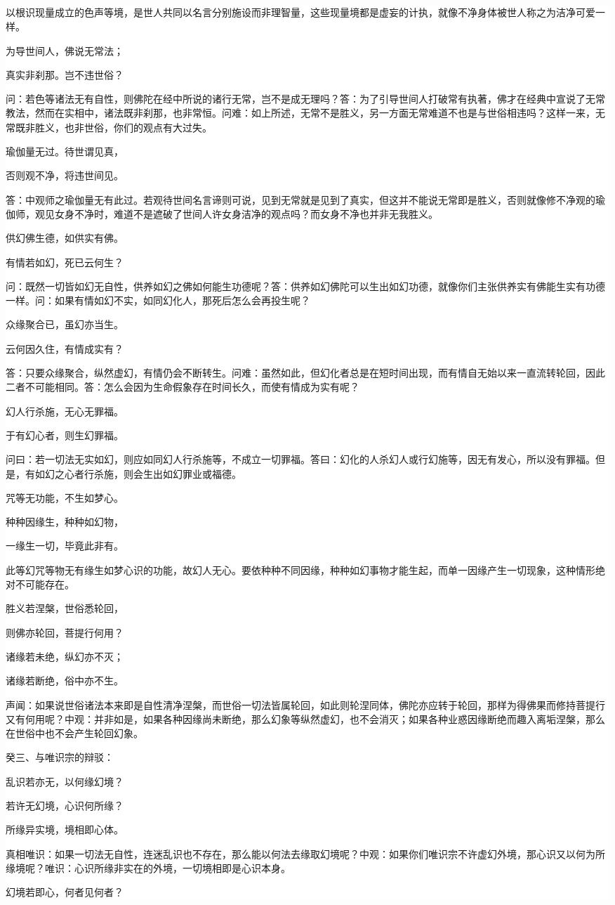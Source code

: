 以根识现量成立的色声等境，是世人共同以名言分别施设而非理智量，这些现量境都是虚妄的计执，就像不净身体被世人称之为洁净可爱一样。

为导世间人，佛说无常法；

真实非刹那。岂不违世俗？

问：若色等诸法无有自性，则佛陀在经中所说的诸行无常，岂不是成无理吗？答：为了引导世间人打破常有执著，佛才在经典中宣说了无常教法，然而在实相中，诸法既非刹那，也非常恒。问难：如上所述，无常不是胜义，另一方面无常难道不也是与世俗相违吗？这样一来，无常既非胜义，也非世俗，你们的观点有大过失。

瑜伽量无过。待世谓见真，

否则观不净，将违世间见。

答：中观师之瑜伽量无有此过。若观待世间名言谛则可说，见到无常就是见到了真实，但这并不能说无常即是胜义，否则就像修不净观的瑜伽师，观见女身不净时，难道不是遮破了世间人许女身洁净的观点吗？而女身不净也并非无我胜义。

供幻佛生德，如供实有佛。

有情若如幻，死已云何生？

问：既然一切皆如幻无自性，供养如幻之佛如何能生功德呢？答：供养如幻佛陀可以生出如幻功德，就像你们主张供养实有佛能生实有功德一样。问：如果有情如幻不实，如同幻化人，那死后怎么会再投生呢？

众缘聚合已，虽幻亦当生。

云何因久住，有情成实有？

答：只要众缘聚合，纵然虚幻，有情仍会不断转生。问难：虽然如此，但幻化者总是在短时间出现，而有情自无始以来一直流转轮回，因此二者不可能相同。答：怎么会因为生命假象存在时间长久，而使有情成为实有呢？

幻人行杀施，无心无罪福。

于有幻心者，则生幻罪福。

问曰：若一切法无实如幻，则应如同幻人行杀施等，不成立一切罪福。答曰：幻化的人杀幻人或行幻施等，因无有发心，所以没有罪福。但是，有如幻之心者行杀施，则会生出如幻罪业或福德。

咒等无功能，不生如梦心。

种种因缘生，种种如幻物，

一缘生一切，毕竟此非有。

此等幻咒等物无有缘生如梦心识的功能，故幻人无心。要依种种不同因缘，种种如幻事物才能生起，而单一因缘产生一切现象，这种情形绝对不可能存在。

胜义若涅槃，世俗悉轮回，

则佛亦轮回，菩提行何用？

诸缘若未绝，纵幻亦不灭；

诸缘若断绝，俗中亦不生。

声闻：如果说世俗诸法本来即是自性清净涅槃，而世俗一切法皆属轮回，如此则轮涅同体，佛陀亦应转于轮回，那样为得佛果而修持菩提行又有何用呢？中观：并非如是，如果各种因缘尚未断绝，那么幻象等纵然虚幻，也不会消灭；如果各种业惑因缘断绝而趣入离垢涅槃，那么在世俗中也不会产生轮回幻象。

癸三、与唯识宗的辩驳：

乱识若亦无，以何缘幻境？

若许无幻境，心识何所缘？

所缘异实境，境相即心体。

真相唯识：如果一切法无自性，连迷乱识也不存在，那么能以何法去缘取幻境呢？中观：如果你们唯识宗不许虚幻外境，那心识又以何为所缘境呢？唯识：心识所缘非实在的外境，一切境相即是心识本身。

幻境若即心，何者见何者？
